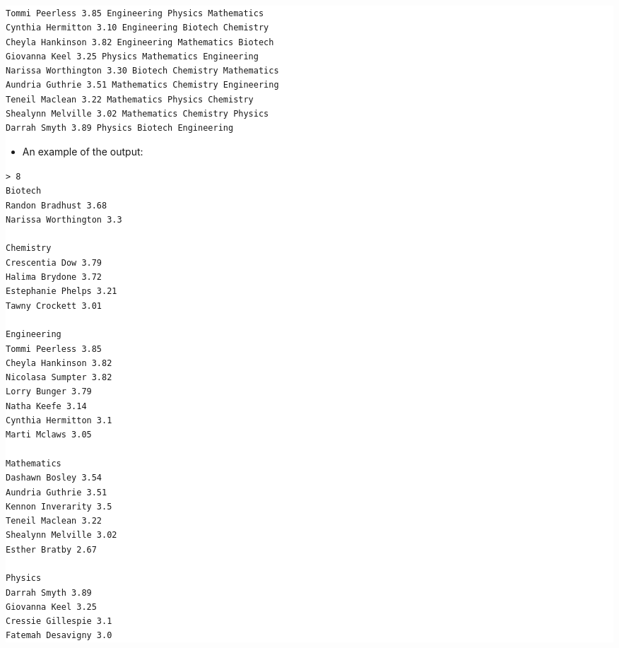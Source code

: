 ```
Tommi Peerless 3.85 Engineering Physics Mathematics
Cynthia Hermitton 3.10 Engineering Biotech Chemistry
Cheyla Hankinson 3.82 Engineering Mathematics Biotech
Giovanna Keel 3.25 Physics Mathematics Engineering
Narissa Worthington 3.30 Biotech Chemistry Mathematics
Aundria Guthrie 3.51 Mathematics Chemistry Engineering
Teneil Maclean 3.22 Mathematics Physics Chemistry
Shealynn Melville 3.02 Mathematics Chemistry Physics
Darrah Smyth 3.89 Physics Biotech Engineering
```
- An example of the output:
```
> 8
Biotech
Randon Bradhust 3.68
Narissa Worthington 3.3

Chemistry
Crescentia Dow 3.79
Halima Brydone 3.72
Estephanie Phelps 3.21
Tawny Crockett 3.01

Engineering
Tommi Peerless 3.85
Cheyla Hankinson 3.82
Nicolasa Sumpter 3.82
Lorry Bunger 3.79
Natha Keefe 3.14
Cynthia Hermitton 3.1
Marti Mclaws 3.05

Mathematics
Dashawn Bosley 3.54
Aundria Guthrie 3.51
Kennon Inverarity 3.5
Teneil Maclean 3.22
Shealynn Melville 3.02
Esther Bratby 2.67

Physics
Darrah Smyth 3.89
Giovanna Keel 3.25
Cressie Gillespie 3.1
Fatemah Desavigny 3.0
```